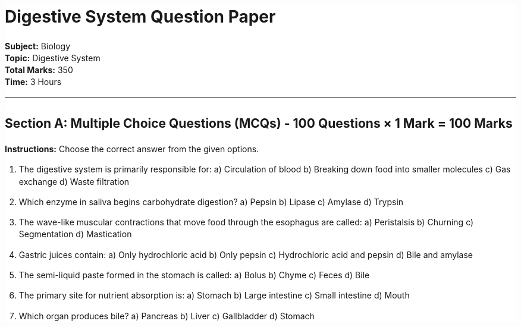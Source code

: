 # Digestive System Question Paper

**Subject:** Biology  
**Topic:** Digestive System  
**Total Marks:** 350  
**Time:** 3 Hours

---

## Section A: Multiple Choice Questions (MCQs) - 100 Questions × 1 Mark = 100 Marks

**Instructions:** Choose the correct answer from the given options.

1. The digestive system is primarily responsible for:
   a) Circulation of blood
   b) Breaking down food into smaller molecules
   c) Gas exchange
   d) Waste filtration

2. Which enzyme in saliva begins carbohydrate digestion?
   a) Pepsin
   b) Lipase
   c) Amylase
   d) Trypsin

3. The wave-like muscular contractions that move food through the esophagus are called:
   a) Peristalsis
   b) Churning
   c) Segmentation
   d) Mastication

4. Gastric juices contain:
   a) Only hydrochloric acid
   b) Only pepsin
   c) Hydrochloric acid and pepsin
   d) Bile and amylase

5. The semi-liquid paste formed in the stomach is called:
   a) Bolus
   b) Chyme
   c) Feces
   d) Bile

6. The primary site for nutrient absorption is:
   a) Stomach
   b) Large intestine
   c) Small intestine
   d) Mouth

7. Which organ produces bile?
   a) Pancreas
   b) Liver
   c) Gallbladder
   d) Stomach

